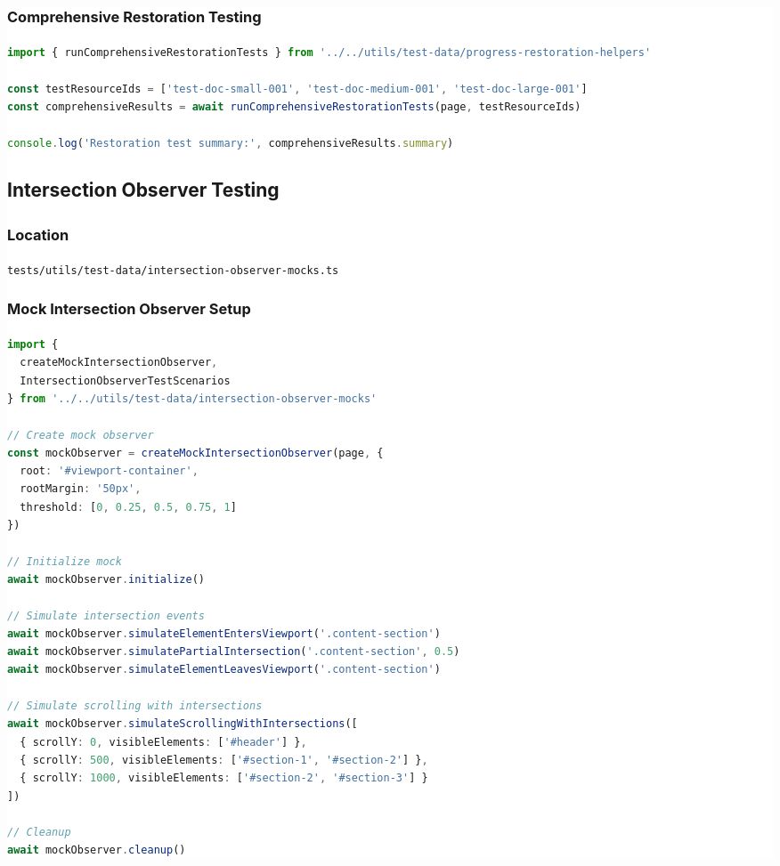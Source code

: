 ```typescript
```

### Comprehensive Restoration Testing

```typescript
import { runComprehensiveRestorationTests } from '../../utils/test-data/progress-restoration-helpers'

const testResourceIds = ['test-doc-small-001', 'test-doc-medium-001', 'test-doc-large-001']
const comprehensiveResults = await runComprehensiveRestorationTests(page, testResourceIds)

console.log('Restoration test summary:', comprehensiveResults.summary)
```

## Intersection Observer Testing

### Location
`tests/utils/test-data/intersection-observer-mocks.ts`

### Mock Intersection Observer Setup

```typescript
import {
  createMockIntersectionObserver,
  IntersectionObserverTestScenarios
} from '../../utils/test-data/intersection-observer-mocks'

// Create mock observer
const mockObserver = createMockIntersectionObserver(page, {
  root: '#viewport-container',
  rootMargin: '50px',
  threshold: [0, 0.25, 0.5, 0.75, 1]
})

// Initialize mock
await mockObserver.initialize()

// Simulate intersection events
await mockObserver.simulateElementEntersViewport('.content-section')
await mockObserver.simulatePartialIntersection('.content-section', 0.5)
await mockObserver.simulateElementLeavesViewport('.content-section')

// Simulate scrolling with intersections
await mockObserver.simulateScrollingWithIntersections([
  { scrollY: 0, visibleElements: ['#header'] },
  { scrollY: 500, visibleElements: ['#section-1', '#section-2'] },
  { scrollY: 1000, visibleElements: ['#section-2', '#section-3'] }
])

// Cleanup
await mockObserver.cleanup()
```
